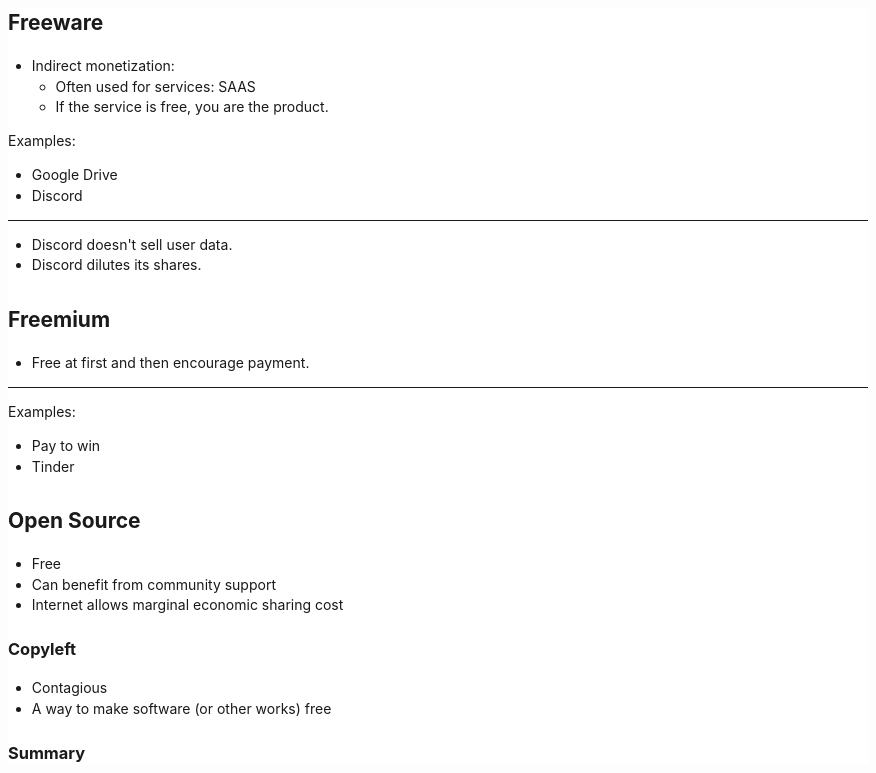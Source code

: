 ## Freeware

- Indirect monetization:
  - Often used for services: SAAS
  - If the service is free, you are the product.

Examples:

- Google Drive
- Discord

______________________________________________________________________

- Discord doesn't sell user data.
- Discord dilutes its shares.

## Freemium

- Free at first and then encourage payment.

______________________________________________________________________

Examples:

- Pay to win
- Tinder

## Open Source

- Free
- Can benefit from community support
- Internet allows marginal economic sharing cost

### Copyleft

- Contagious
- A way to make software (or other works) free

### Summary
